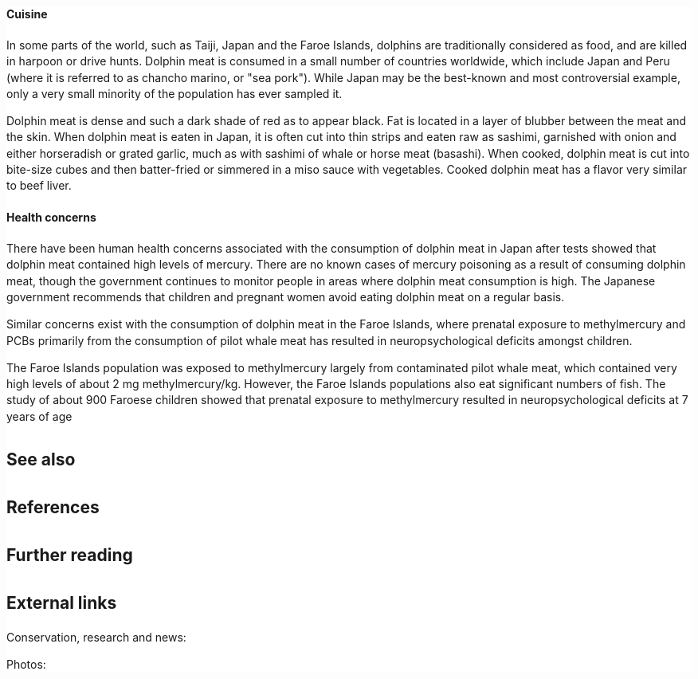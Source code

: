 #### Cuisine

In some parts of the world, such as Taiji, Japan and the Faroe Islands, dolphins are traditionally considered as food, and are killed in harpoon or drive hunts.
Dolphin meat is consumed in a small number of countries worldwide, which include Japan and Peru (where it is referred to as chancho marino, or "sea pork"). While Japan may be the best-known and most controversial example, only a very small minority of the population has ever sampled it.


Dolphin meat is dense and such a dark shade of red as to appear black. Fat is located in a layer of blubber between the meat and the skin. When dolphin meat is eaten in Japan, it is often cut into thin strips and eaten raw as sashimi, garnished with onion and either horseradish or grated garlic, much as with sashimi of whale or horse meat (basashi). When cooked, dolphin meat is cut into bite-size cubes and then batter-fried or simmered in a miso sauce with vegetables. Cooked dolphin meat has a flavor very similar to beef liver.


#### Health concerns

There have been human health concerns associated with the consumption of dolphin meat in Japan after tests showed that dolphin meat contained high levels of mercury. There are no known cases of mercury poisoning as a result of consuming dolphin meat, though the government continues to monitor people in areas where dolphin meat consumption is high. The Japanese government recommends that children and pregnant women avoid eating dolphin meat on a regular basis.


Similar concerns exist with the consumption of dolphin meat in the Faroe Islands, where prenatal exposure to methylmercury and PCBs primarily from the consumption of pilot whale meat has resulted in neuropsychological deficits amongst children.


The Faroe Islands population was exposed to methylmercury largely from contaminated pilot whale meat, which contained very high levels of about 2 mg methylmercury/kg. However, the Faroe Islands populations also eat significant numbers of fish. The study of about 900 Faroese children showed that prenatal exposure to methylmercury resulted in neuropsychological deficits at 7 years of age

## See also

## References

## Further reading

## External links

Conservation, research and news:


Photos:



